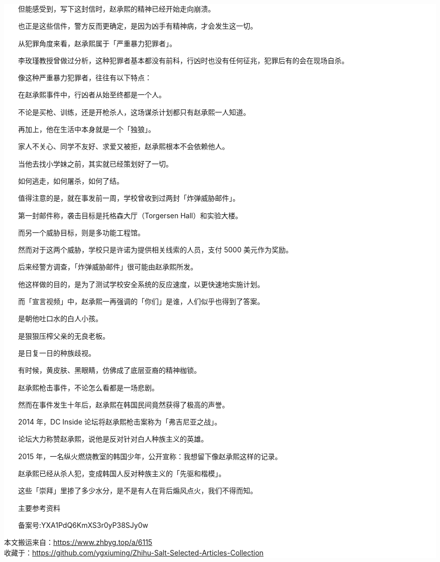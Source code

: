 &emsp;&emsp;但能感受到，写下这封信时，赵承熙的精神已经开始走向崩溃。  
  
&emsp;&emsp;也正是这些信件，警方反而更确定，是因为凶手有精神病，才会发生这一切。  
  
&emsp;&emsp;从犯罪角度来看，赵承熙属于「严重暴力犯罪者」。  
  
&emsp;&emsp;李玫瑾教授曾做过分析，这种犯罪者基本都没有前科，行凶时也没有任何征兆，犯罪后有的会在现场自杀。  
  
&emsp;&emsp;像这种严重暴力犯罪者，往往有以下特点：  
  
&emsp;&emsp;在赵承熙事件中，行凶者从始至终都是一个人。  
  
&emsp;&emsp;不论是买枪、训练，还是开枪杀人，这场谋杀计划都只有赵承熙一人知道。  
  
&emsp;&emsp;再加上，他在生活中本身就是一个「独狼」。  
  
&emsp;&emsp;家人不关心、同学不友好、求爱又被拒，赵承熙根本不会依赖他人。  
  
&emsp;&emsp;当他去找小学妹之前，其实就已经策划好了一切。  
  
&emsp;&emsp;如何逃走，如何屠杀，如何了结。  
  
&emsp;&emsp;值得注意的是，就在事发前一周，学校曾收到过两封「炸弹威胁邮件」。  
  
&emsp;&emsp;第一封邮件称，袭击目标是托格森大厅（Torgersen Hall）和实验大楼。  
  
&emsp;&emsp;而另一个威胁目标，则是多功能工程馆。  
  
&emsp;&emsp;然而对于这两个威胁，学校只是许诺为提供相关线索的人员，支付 5000 美元作为奖励。  
  
&emsp;&emsp;后来经警方调查，「炸弹威胁邮件」很可能由赵承熙所发。  
  
&emsp;&emsp;他这样做的目的，是为了测试学校安全系统的反应速度，以更快速地实施计划。  
  
&emsp;&emsp;而「宣言视频」中，赵承熙一再强调的「你们」是谁，人们似乎也得到了答案。  
  
&emsp;&emsp;是朝他吐口水的白人小孩。  
  
&emsp;&emsp;是狠狠压榨父亲的无良老板。  
  
&emsp;&emsp;是日复一日的种族歧视。  
  
&emsp;&emsp;有时候，黄皮肤、黑眼睛，仿佛成了底层亚裔的精神枷锁。  
  
&emsp;&emsp;赵承熙枪击事件，不论怎么看都是一场悲剧。  
  
&emsp;&emsp;然而在事件发生十年后，赵承熙在韩国民间竟然获得了极高的声誉。  
  
&emsp;&emsp;2014 年，DC Inside 论坛将赵承熙枪击案称为「弗吉尼亚之战」。  
  
&emsp;&emsp;论坛大力称赞赵承熙，说他是反对针对白人种族主义的英雄。  
  
&emsp;&emsp;2015 年，一名纵火燃烧教室的韩国少年，公开宣称：我想留下像赵承熙这样的记录。  
  
&emsp;&emsp;赵承熙已经从杀人犯，变成韩国人反对种族主义的「先驱和楷模」。  
  
&emsp;&emsp;这些「崇拜」里掺了多少水分，是不是有人在背后煽风点火，我们不得而知。  
  
&emsp;&emsp;主要参考资料  
  
&emsp;&emsp;备案号:YXA1PdQ6KmXS3r0yP38SJy0w  
  
本文搬运来自：https://www.zhbyg.top/a/6115  
 收藏于：https://github.com/ygxiuming/Zhihu-Salt-Selected-Articles-Collection